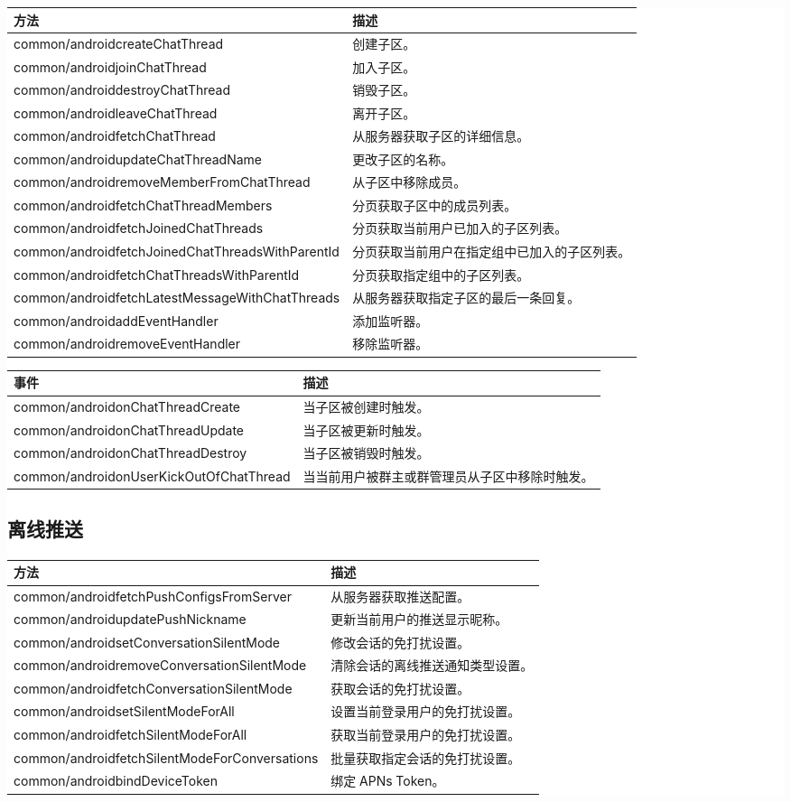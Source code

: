 | 方法               | 描述             |
| :---------------------------------------------------------- | :------------------------------------------------------- |
| common/androidcreateChatThread         | 创建子区。             |
| common/androidjoinChatThread     | 加入子区。               |
| common/androiddestroyChatThread     | 销毁子区。              |
| common/androidleaveChatThread        | 离开子区。              |
| common/androidfetchChatThread         | 从服务器获取子区的详细信息。             |
| common/androidupdateChatThreadName           | 更改子区的名称。             |
| common/androidremoveMemberFromChatThread             | 从子区中移除成员。           |
| common/androidfetchChatThreadMembers           | 分页获取子区中的成员列表。            |
| common/androidfetchJoinedChatThreads         | 分页获取当前用户已加入的子区列表。        |
| common/androidfetchJoinedChatThreadsWithParentId       | 分页获取当前用户在指定组中已加入的子区列表。               |
| common/androidfetchChatThreadsWithParentId            | 分页获取指定组中的子区列表。             |
| common/androidfetchLatestMessageWithChatThreads           | 从服务器获取指定子区的最后一条回复。              |
| common/androidaddEventHandler           | 添加监听器。            |
| common/androidremoveEventHandler   | 移除监听器。            |

| 事件               | 描述               |
| :------------------------------------------------------ | :--------------------------------------------------------- |
| common/androidonChatThreadCreate    | 当子区被创建时触发。              |
| common/androidonChatThreadUpdate   | 当子区被更新时触发。              |
| common/androidonChatThreadDestroy  | 当子区被销毁时触发。            |
| common/androidonUserKickOutOfChatThread | 当当前用户被群主或群管理员从子区中移除时触发。 |

## 离线推送

| 方法              | 描述            |
| :---------------------------------------------------------- | :---------------------------------------------------- |
| common/androidfetchPushConfigsFromServer  | 从服务器获取推送配置。              |
| common/androidupdatePushNickname    | 更新当前用户的推送显示昵称。            |
| common/androidsetConversationSilentMode      | 修改会话的免打扰设置。              |
| common/androidremoveConversationSilentMode          | 清除会话的离线推送通知类型设置。 |
| common/androidfetchConversationSilentMode    | 获取会话的免打扰设置。     |
| common/androidsetSilentModeForAll   | 设置当前登录用户的免打扰设置。             |
| common/androidfetchSilentModeForAll   | 获取当前登录用户的免打扰设置。              |
| common/androidfetchSilentModeForConversations     | 批量获取指定会话的免打扰设置。            |
| common/androidbindDeviceToken         | 绑定 APNs Token。            |

